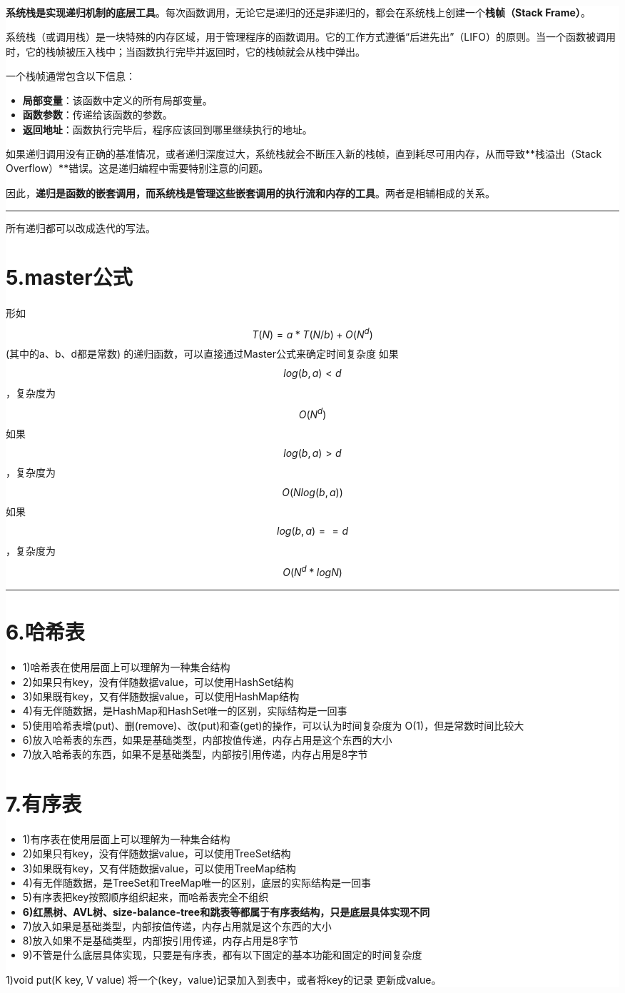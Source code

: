 **系统栈是实现递归机制的底层工具**。每次函数调用，无论它是递归的还是非递归的，都会在系统栈上创建一个**栈帧（Stack Frame）**。

系统栈（或调用栈）是一块特殊的内存区域，用于管理程序的函数调用。它的工作方式遵循“后进先出”（LIFO）的原则。当一个函数被调用时，它的栈帧被压入栈中；当函数执行完毕并返回时，它的栈帧就会从栈中弹出。

一个栈帧通常包含以下信息：

- **局部变量**：该函数中定义的所有局部变量。
- **函数参数**：传递给该函数的参数。
- **返回地址**：函数执行完毕后，程序应该回到哪里继续执行的地址。

如果递归调用没有正确的基准情况，或者递归深度过大，系统栈就会不断压入新的栈帧，直到耗尽可用内存，从而导致**栈溢出（Stack Overflow）**错误。这是递归编程中需要特别注意的问题。

因此，**递归是函数的嵌套调用，而系统栈是管理这些嵌套调用的执行流和内存的工具**。两者是相辅相成的关系。

----

所有递归都可以改成迭代的写法。

# 5.master公式

形如
$$T(N) = a * T(N/b) + O(N^d)$$(其中的a、b、d都是常数)
的递归函数，可以直接通过Master公式来确定时间复杂度
如果 $$log(b,a) < d$$，复杂度为$$O(N^d)$$
如果$$ log(b,a) > d$$，复杂度为$$O(Nlog(b,a))$$
如果 $$log(b,a) == d$$，复杂度为$$O(N^d  * logN)$$

---

# 6.哈希表

- 1)哈希表在使用层面上可以理解为一种集合结构
- 2)如果只有key，没有伴随数据value，可以使用HashSet结构
- 3)如果既有key，又有伴随数据value，可以使用HashMap结构
- 4)有无伴随数据，是HashMap和HashSet唯一的区别，实际结构是一回事
- 5)使用哈希表增(put)、删(remove)、改(put)和查(get)的操作，可以认为时间复杂度为 O(1)，但是常数时间比较大
- 6)放入哈希表的东西，如果是基础类型，内部按值传递，内存占用是这个东西的大小
- 7)放入哈希表的东西，如果不是基础类型，内部按引用传递，内存占用是8字节

# 7.有序表

- 1)有序表在使用层面上可以理解为一种集合结构
- 2)如果只有key，没有伴随数据value，可以使用TreeSet结构
- 3)如果既有key，又有伴随数据value，可以使用TreeMap结构
- 4)有无伴随数据，是TreeSet和TreeMap唯一的区别，底层的实际结构是一回事
- 5)有序表把key按照顺序组织起来，而哈希表完全不组织
- **6)红黑树、AVL树、size-balance-tree和跳表等都属于有序表结构，只是底层具体实现不同**
- 7)放入如果是基础类型，内部按值传递，内存占用就是这个东西的大小
- 8)放入如果不是基础类型，内部按引用传递，内存占用是8字节
- 9)不管是什么底层具体实现，只要是有序表，都有以下固定的基本功能和固定的时间复杂度

1)void put(K key, V value)
将一个(key，value)记录加入到表中，或者将key的记录 更新成value。
